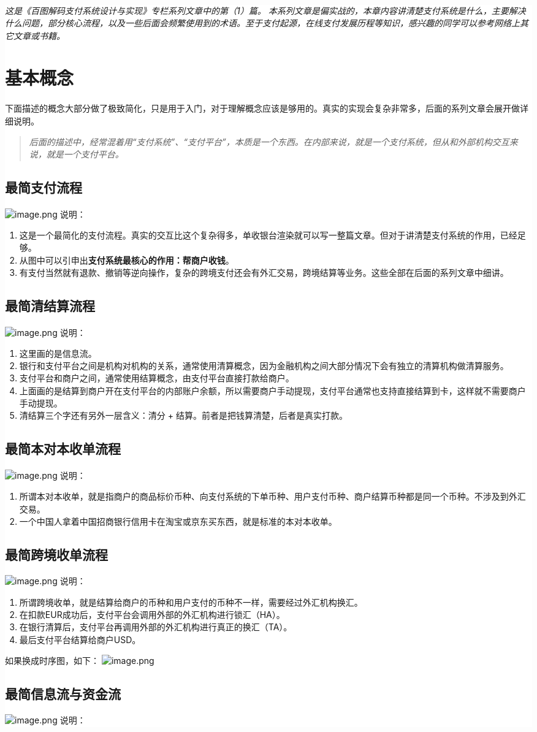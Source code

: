 _这是《百图解码支付系统设计与实现》专栏系列文章中的第（1）篇。_
_本系列文章是偏实战的，本章内容讲清楚支付系统是什么，主要解决什么问题，部分核心流程，以及一些后面会频繁使用到的术语。至于支付起源，在线支付发展历程等知识，感兴趣的同学可以参考网络上其它文章或书籍。_

# 基本概念
下面描述的概念大部分做了极致简化，只是用于入门，对于理解概念应该是够用的。真实的实现会复杂非常多，后面的系列文章会展开做详细说明。
> _后面的描述中，经常混着用“支付系统”、“支付平台”，本质是一个东西。在内部来说，就是一个支付系统，但从和外部机构交互来说，就是一个支付平台。_

## 最简支付流程
![image.png](https://cdn.nlark.com/yuque/0/2023/png/40836343/1703335982533-390af531-9f80-4a62-a2c8-548ff8a810a4.png#averageHue=%23f7f7f7&clientId=u3051da84-fb79-4&from=paste&height=508&id=ub69772bc&originHeight=1015&originWidth=1928&originalType=binary&ratio=2&rotation=0&showTitle=false&size=192101&status=done&style=none&taskId=u4f5d5580-55de-42fd-be67-eeaf1224422&title=&width=964)
说明：

1. 这是一个最简化的支付流程。真实的交互比这个复杂得多，单收银台渲染就可以写一整篇文章。但对于讲清楚支付系统的作用，已经足够。
2. 从图中可以引申出**支付系统最核心的作用：帮商户收钱**。
3. 有支付当然就有退款、撤销等逆向操作，复杂的跨境支付还会有外汇交易，跨境结算等业务。这些全部在后面的系列文章中细讲。

## 最简清结算流程
![image.png](https://cdn.nlark.com/yuque/0/2023/png/40836343/1703396539992-1b0d974f-7f93-4e7d-a9d5-7d412ee92ac4.png#averageHue=%23f6f6f6&clientId=u6f493bfd-73e1-4&from=paste&height=508&id=ufcc4cb21&originHeight=1015&originWidth=1304&originalType=binary&ratio=2&rotation=0&showTitle=false&size=129506&status=done&style=none&taskId=u9a399d3a-1cb2-40c1-aebc-168ae210071&title=&width=652)
说明：

1. 这里画的是信息流。
2. 银行和支付平台之间是机构对机构的关系，通常使用清算概念，因为金融机构之间大部分情况下会有独立的清算机构做清算服务。
3. 支付平台和商户之间，通常使用结算概念，由支付平台直接打款给商户。
4. 上面画的是结算到商户开在支付平台的内部账户余额，所以需要商户手动提现，支付平台通常也支持直接结算到卡，这样就不需要商户手动提现。
5. 清结算三个字还有另外一层含义：清分 + 结算。前者是把钱算清楚，后者是真实打款。


## 最简本对本收单流程
![image.png](https://cdn.nlark.com/yuque/0/2023/png/40836343/1703397087656-78dd25b8-abd2-4aa2-8429-4475dd54bfd2.png#averageHue=%23f8f8f8&clientId=u6f493bfd-73e1-4&from=paste&height=443&id=u1e53f46a&originHeight=886&originWidth=1985&originalType=binary&ratio=2&rotation=0&showTitle=false&size=122544&status=done&style=none&taskId=u09eb04e4-2898-413b-b586-4099a4695bc&title=&width=992.5)
说明：

1. 所谓本对本收单，就是指商户的商品标价币种、向支付系统的下单币种、用户支付币种、商户结算币种都是同一个币种。不涉及到外汇交易。
2. 一个中国人拿着中国招商银行信用卡在淘宝或京东买东西，就是标准的本对本收单。


## 最简跨境收单流程
![image.png](https://cdn.nlark.com/yuque/0/2023/png/40836343/1703405828666-c518c65e-92f9-4da1-b263-cbf104be14fb.png#averageHue=%23f5f5f5&clientId=u6f493bfd-73e1-4&from=paste&height=443&id=u31fbc828&originHeight=886&originWidth=2006&originalType=binary&ratio=2&rotation=0&showTitle=false&size=182646&status=done&style=none&taskId=ua5c7157a-4d32-4c4e-b498-39e3c09a880&title=&width=1003)
说明：

1. 所谓跨境收单，就是结算给商户的币种和用户支付的币种不一样，需要经过外汇机构换汇。
2. 在扣款EUR成功后，支付平台会调用外部的外汇机构进行锁汇（HA）。
3. 在银行清算后，支付平台再调用外部的外汇机构进行真正的换汇（TA）。
4. 最后支付平台结算给商户USD。

如果换成时序图，如下：
![image.png](https://cdn.nlark.com/yuque/0/2023/png/40836343/1703336876738-3851ab31-87f1-4468-acaa-272930b53144.png#averageHue=%23f6f6f6&clientId=u3051da84-fb79-4&from=paste&height=961&id=u68c27de9&originHeight=1922&originWidth=2121&originalType=binary&ratio=2&rotation=0&showTitle=false&size=281710&status=done&style=none&taskId=u5cb50eb8-0a69-40ab-9148-0eec232f96e&title=&width=1060.5)

## 最简信息流与资金流
![image.png](https://cdn.nlark.com/yuque/0/2023/png/40836343/1703336902364-1d9fd8e7-52c6-4693-b4c2-66bfef8e3fd3.png#averageHue=%23f5f1f1&clientId=u3051da84-fb79-4&from=paste&height=486&id=udf17492b&originHeight=971&originWidth=2118&originalType=binary&ratio=2&rotation=0&showTitle=false&size=224387&status=done&style=none&taskId=ua44e30cf-efc0-45a3-8587-6d744b94fbf&title=&width=1059)
说明：
